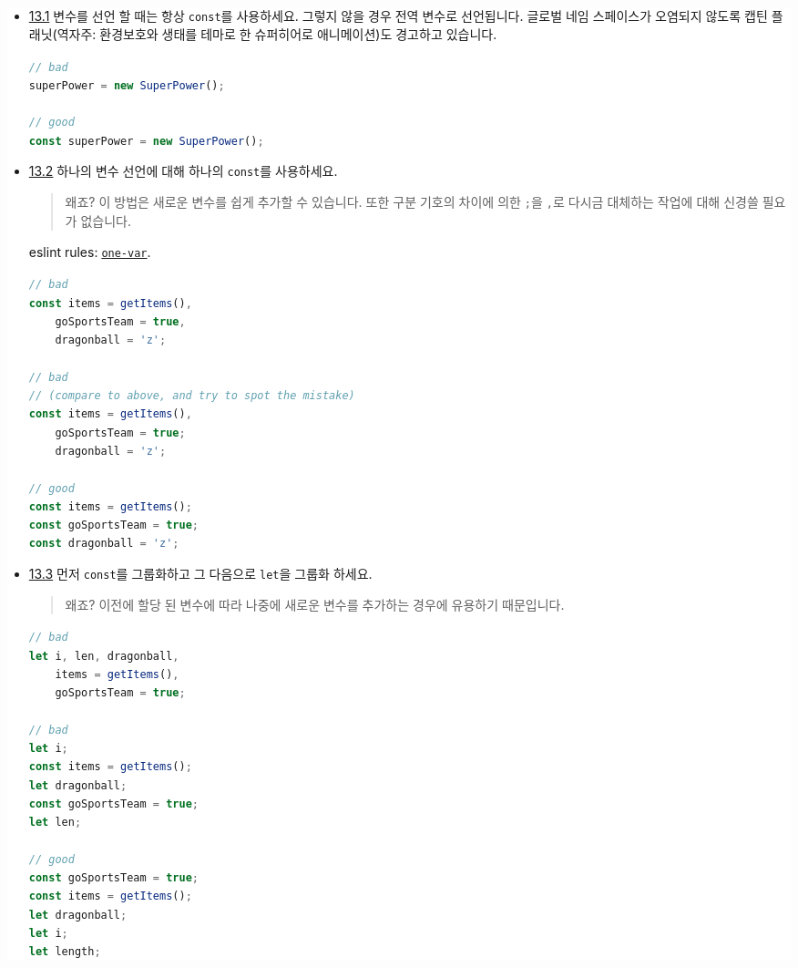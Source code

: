   - [13.1](#13.1) <a name='13.1'></a> 변수를 선언 할 때는 항상 `const`를 사용하세요. 그렇지 않을 경우 전역 변수로 선언됩니다. 글로벌 네임 스페이스가 오염되지 않도록 캡틴 플래닛(역자주: 환경보호와 생태를 테마로 한 슈퍼히어로 애니메이션)도 경고하고 있습니다.

    ```javascript
    // bad
    superPower = new SuperPower();

    // good
    const superPower = new SuperPower();
    ```

  - [13.2](#13.2) <a name='13.2'></a> 하나의 변수 선언에 대해 하나의 `const`를 사용하세요.

    > 왜죠? 이 방법은 새로운 변수를 쉽게 추가할 수 있습니다. 또한 구분 기호의 차이에 의한 `;`을 `,`로 다시금 대체하는 작업에 대해 신경쓸 필요가 없습니다.

    eslint rules: [`one-var`](http://eslint.org/docs/rules/one-var.html).

    ```javascript
    // bad
    const items = getItems(),
        goSportsTeam = true,
        dragonball = 'z';

    // bad
    // (compare to above, and try to spot the mistake)
    const items = getItems(),
        goSportsTeam = true;
        dragonball = 'z';

    // good
    const items = getItems();
    const goSportsTeam = true;
    const dragonball = 'z';
    ```

  - [13.3](#13.3) <a name='13.3'></a> 먼저 `const`를 그룹화하고 그 다음으로 `let`을 그룹화 하세요.

    > 왜죠? 이전에 할당 된 변수에 따라 나중에 새로운 변수를 추가하는 경우에 유용하기 때문입니다.

    ```javascript
    // bad
    let i, len, dragonball,
        items = getItems(),
        goSportsTeam = true;

    // bad
    let i;
    const items = getItems();
    let dragonball;
    const goSportsTeam = true;
    let len;

    // good
    const goSportsTeam = true;
    const items = getItems();
    let dragonball;
    let i;
    let length;
    ```
